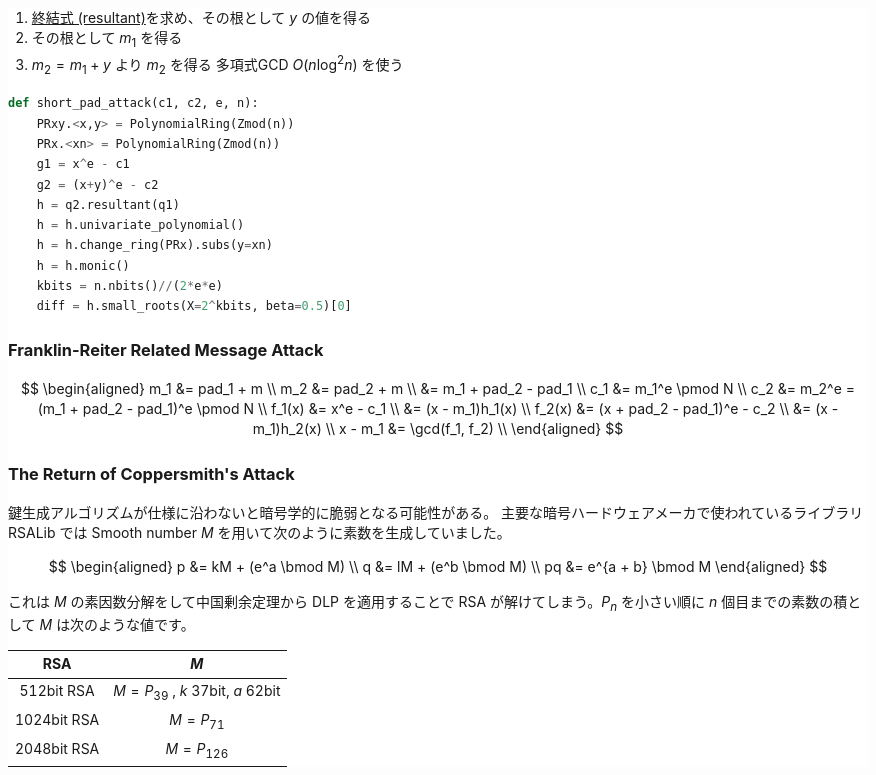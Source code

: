 1. [終結式 (resultant)](https://ja.wikipedia.org/wiki/%E7%B5%82%E7%B5%90%E5%BC%8F)を求め、その根として $y$ の値を得る
2. その根として $m_1$ を得る
3. $m_2 = m_1 + y$ より $m_2$ を得る
多項式GCD $O(n\log^2n)$ を使う

```python
def short_pad_attack(c1, c2, e, n):
    PRxy.<x,y> = PolynomialRing(Zmod(n))
    PRx.<xn> = PolynomialRing(Zmod(n))
    g1 = x^e - c1
    g2 = (x+y)^e - c2
    h = q2.resultant(q1)
    h = h.univariate_polynomial()
    h = h.change_ring(PRx).subs(y=xn)
    h = h.monic()
    kbits = n.nbits()//(2*e*e)
    diff = h.small_roots(X=2^kbits, beta=0.5)[0]
```
### Franklin-Reiter Related Message Attack

$$
\begin{aligned}
m_1 &= pad_1 + m \\
m_2 &= pad_2 + m \\
&= m_1 + pad_2 - pad_1 \\
c_1 &= m_1^e \pmod N \\
c_2 &= m_2^e = (m_1 + pad_2 - pad_1)^e \pmod N \\
f_1(x) &= x^e - c_1 \\
&= (x - m_1)h_1(x) \\
f_2(x) &= (x + pad_2 - pad_1)^e - c_2 \\
&= (x - m_1)h_2(x) \\
x - m_1 &= \gcd(f_1, f_2) \\
\end{aligned}
$$

### The Return of Coppersmith's Attack
鍵生成アルゴリズムが仕様に沿わないと暗号学的に脆弱となる可能性がある。
主要な暗号ハードウェアメーカで使われているライブラリ RSALib では Smooth number $M$ を用いて次のように素数を生成していました。

$$
\begin{aligned}
p &= kM + (e^a \bmod M) \\
q &= lM + (e^b \bmod M) \\
pq &= e^{a + b} \bmod M
\end{aligned}
$$

これは $M$ の素因数分解をして中国剰余定理から DLP を適用することで RSA が解けてしまう。$P_n$ を小さい順に $n$ 個目までの素数の積として $M$ は次のような値です。

| RSA | $M$ |
| :-: | :-: |
| 512bit RSA | $M = P_{39}$ , $k$ 37bit, $a$ 62bit |
| 1024bit RSA | $M = P_{71}$ |
| 2048bit RSA | $M = P_{126}$ |
